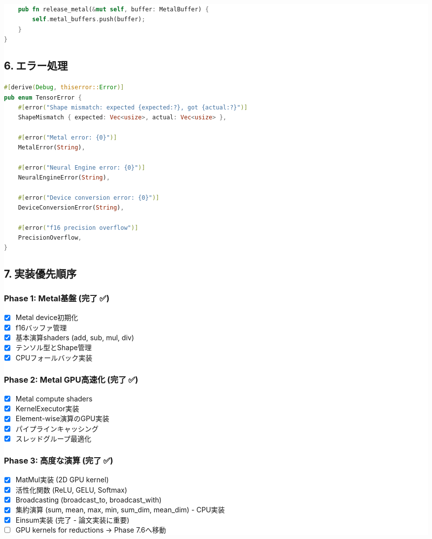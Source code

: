```rust
    pub fn release_metal(&mut self, buffer: MetalBuffer) {
        self.metal_buffers.push(buffer);
    }
}
```

## 6. エラー処理

```rust
#[derive(Debug, thiserror::Error)]
pub enum TensorError {
    #[error("Shape mismatch: expected {expected:?}, got {actual:?}")]
    ShapeMismatch { expected: Vec<usize>, actual: Vec<usize> },

    #[error("Metal error: {0}")]
    MetalError(String),

    #[error("Neural Engine error: {0}")]
    NeuralEngineError(String),

    #[error("Device conversion error: {0}")]
    DeviceConversionError(String),

    #[error("f16 precision overflow")]
    PrecisionOverflow,
}
```

## 7. 実装優先順序

### Phase 1: Metal基盤 (完了 ✅)
- [x] Metal device初期化
- [x] f16バッファ管理
- [x] 基本演算shaders (add, sub, mul, div)
- [x] テンソル型とShape管理
- [x] CPUフォールバック実装

### Phase 2: Metal GPU高速化 (完了 ✅)
- [x] Metal compute shaders
- [x] KernelExecutor実装
- [x] Element-wise演算のGPU実装
- [x] パイプラインキャッシング
- [x] スレッドグループ最適化

### Phase 3: 高度な演算 (完了 ✅)
- [x] MatMul実装 (2D GPU kernel)
- [x] 活性化関数 (ReLU, GELU, Softmax)
- [x] Broadcasting (broadcast_to, broadcast_with)
- [x] 集約演算 (sum, mean, max, min, sum_dim, mean_dim) - CPU実装
- [x] Einsum実装 (完了 - 論文実装に重要)
- [ ] GPU kernels for reductions → Phase 7.6へ移動
